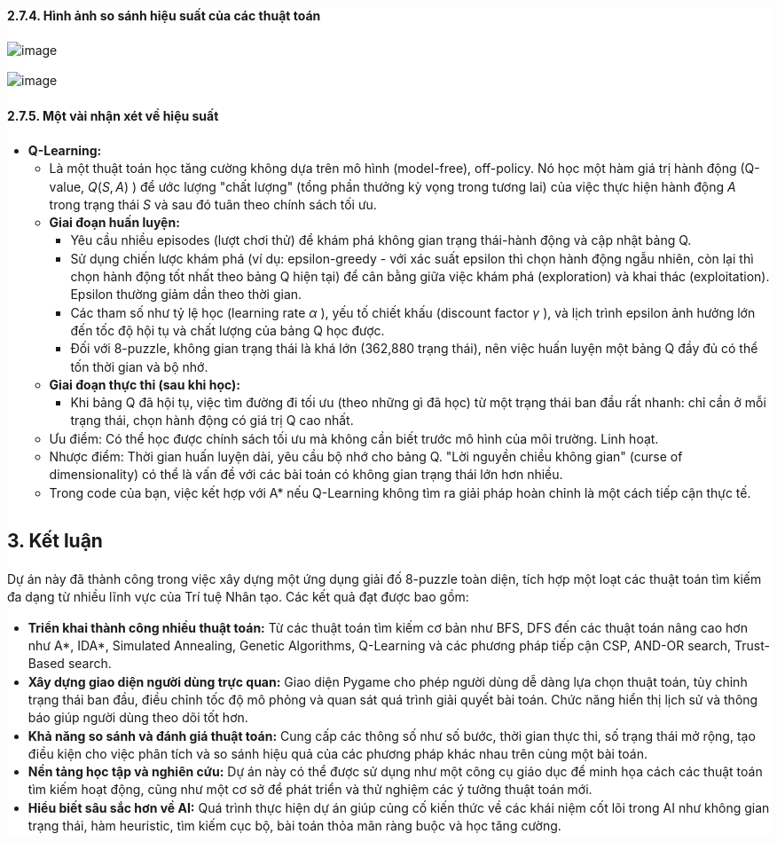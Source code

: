 #### 2.7.4. Hình ảnh so sánh hiệu suất của các thuật toán

![image](https://github.com/user-attachments/assets/76cf5c10-30ce-406e-b579-b0c2d2d6a7d8)

![image](https://github.com/user-attachments/assets/b84bc148-0535-4b33-b671-29eab33c848c)

#### 2.7.5. Một vài nhận xét về hiệu suất
* **Q-Learning:**
    * Là một thuật toán học tăng cường không dựa trên mô hình (model-free), off-policy. Nó học một hàm giá trị hành động (Q-value, $Q(S,A)$ ) để ước lượng "chất lượng" (tổng phần thưởng kỳ vọng trong tương lai) của việc thực hiện hành động $A$ trong trạng thái $S$ và sau đó tuân theo chính sách tối ưu.
    * **Giai đoạn huấn luyện:**
        * Yêu cầu nhiều episodes (lượt chơi thử) để khám phá không gian trạng thái-hành động và cập nhật bảng Q.
        * Sử dụng chiến lược khám phá (ví dụ: epsilon-greedy - với xác suất epsilon thì chọn hành động ngẫu nhiên, còn lại thì chọn hành động tốt nhất theo bảng Q hiện tại) để cân bằng giữa việc khám phá (exploration) và khai thác (exploitation). Epsilon thường giảm dần theo thời gian.
        * Các tham số như tỷ lệ học (learning rate $\alpha$ ), yếu tố chiết khấu (discount factor $\gamma$ ), và lịch trình epsilon ảnh hưởng lớn đến tốc độ hội tụ và chất lượng của bảng Q học được.
        * Đối với 8-puzzle, không gian trạng thái là khá lớn (362,880 trạng thái), nên việc huấn luyện một bảng Q đầy đủ có thể tốn thời gian và bộ nhớ.
    * **Giai đoạn thực thi (sau khi học):**
        * Khi bảng Q đã hội tụ, việc tìm đường đi tối ưu (theo những gì đã học) từ một trạng thái ban đầu rất nhanh: chỉ cần ở mỗi trạng thái, chọn hành động có giá trị Q cao nhất.
    * Ưu điểm: Có thể học được chính sách tối ưu mà không cần biết trước mô hình của môi trường. Linh hoạt.
    * Nhược điểm: Thời gian huấn luyện dài, yêu cầu bộ nhớ cho bảng Q. "Lời nguyền chiều không gian" (curse of dimensionality) có thể là vấn đề với các bài toán có không gian trạng thái lớn hơn nhiều.
    * Trong code của bạn, việc kết hợp với A\* nếu Q-Learning không tìm ra giải pháp hoàn chỉnh là một cách tiếp cận thực tế.

## 3. Kết luận

Dự án này đã thành công trong việc xây dựng một ứng dụng giải đố 8-puzzle toàn diện, tích hợp một loạt các thuật toán tìm kiếm đa dạng từ nhiều lĩnh vực của Trí tuệ Nhân tạo. Các kết quả đạt được bao gồm:

* **Triển khai thành công nhiều thuật toán:** Từ các thuật toán tìm kiếm cơ bản như BFS, DFS đến các thuật toán nâng cao hơn như A\*, IDA\*, Simulated Annealing, Genetic Algorithms, Q-Learning và các phương pháp tiếp cận CSP, AND-OR search, Trust-Based search.
* **Xây dựng giao diện người dùng trực quan:** Giao diện Pygame cho phép người dùng dễ dàng lựa chọn thuật toán, tùy chỉnh trạng thái ban đầu, điều chỉnh tốc độ mô phỏng và quan sát quá trình giải quyết bài toán. Chức năng hiển thị lịch sử và thông báo giúp người dùng theo dõi tốt hơn.
* **Khả năng so sánh và đánh giá thuật toán:** Cung cấp các thông số như số bước, thời gian thực thi, số trạng thái mở rộng, tạo điều kiện cho việc phân tích và so sánh hiệu quả của các phương pháp khác nhau trên cùng một bài toán.
* **Nền tảng học tập và nghiên cứu:** Dự án này có thể được sử dụng như một công cụ giáo dục để minh họa cách các thuật toán tìm kiếm hoạt động, cũng như một cơ sở để phát triển và thử nghiệm các ý tưởng thuật toán mới.
* **Hiểu biết sâu sắc hơn về AI:** Quá trình thực hiện dự án giúp củng cố kiến thức về các khái niệm cốt lõi trong AI như không gian trạng thái, hàm heuristic, tìm kiếm cục bộ, bài toán thỏa mãn ràng buộc và học tăng cường.

